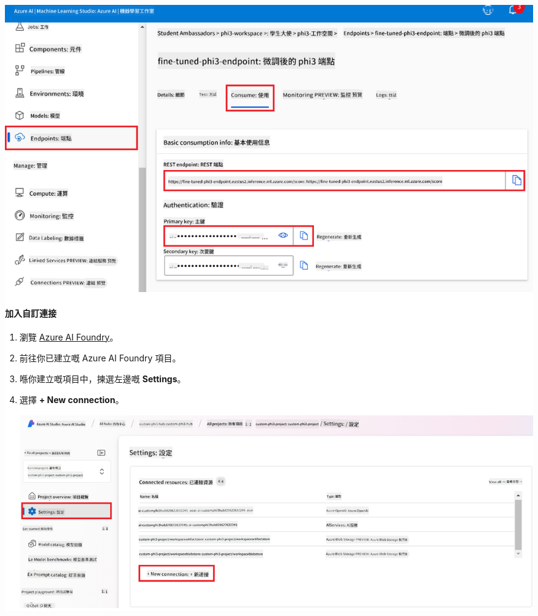 ![複製 API key 同 endpoint URI。](../../../../../../translated_images/08-08-copy-endpoint-key.511a027574cee0efc50fdda33b6de1e1e268c5979914ba944b72092f72f95544.hk.png)

#### 加入自訂連接

1. 瀏覽 [Azure AI Foundry](https://ai.azure.com/?WT.mc_id=aiml-137032-kinfeylo)。

1. 前往你已建立嘅 Azure AI Foundry 項目。

1. 喺你建立嘅項目中，揀選左邊嘅 **Settings**。

1. 選擇 **+ New connection**。

    ![選擇新連接。](../../../../../../translated_images/08-09-select-new-connection.c55d4faa9f655e163a5d7aec1f21843ea30738d4e8c5ce5f0724048ebc6ca007.hk.png)
